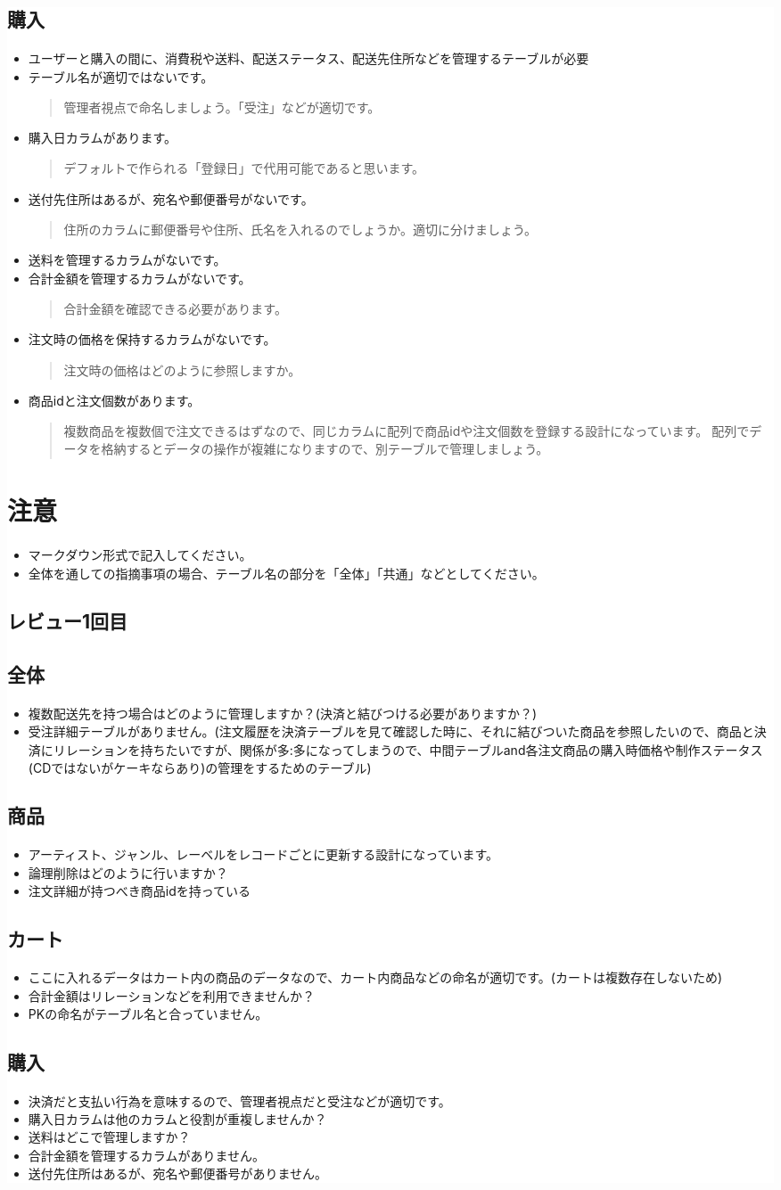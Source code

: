 
## 購入
- ユーザーと購入の間に、消費税や送料、配送ステータス、配送先住所などを管理するテーブルが必要
- テーブル名が適切ではないです。
	>管理者視点で命名しましょう。「受注」などが適切です。
- 購入日カラムがあります。
	>デフォルトで作られる「登録日」で代用可能であると思います。
- 送付先住所はあるが、宛名や郵便番号がないです。
	>住所のカラムに郵便番号や住所、氏名を入れるのでしょうか。適切に分けましょう。
- 送料を管理するカラムがないです。
- 合計金額を管理するカラムがないです。
	>合計金額を確認できる必要があります。
- 注文時の価格を保持するカラムがないです。
	>注文時の価格はどのように参照しますか。
- 商品idと注文個数があります。
	>複数商品を複数個で注文できるはずなので、同じカラムに配列で商品idや注文個数を登録する設計になっています。
	>配列でデータを格納するとデータの操作が複雑になりますので、別テーブルで管理しましょう。

# 注意
* マークダウン形式で記入してください。
* 全体を通しての指摘事項の場合、テーブル名の部分を「全体」「共通」などとしてください。

## レビュー1回目
## 全体
- 複数配送先を持つ場合はどのように管理しますか？(決済と結びつける必要がありますか？)
- 受注詳細テーブルがありません。(注文履歴を決済テーブルを見て確認した時に、それに結びついた商品を参照したいので、商品と決済にリレーションを持ちたいですが、関係が多:多になってしまうので、中間テーブルand各注文商品の購入時価格や制作ステータス(CDではないがケーキならあり)の管理をするためのテーブル)

## 商品
- アーティスト、ジャンル、レーベルをレコードごとに更新する設計になっています。
- 論理削除はどのように行いますか？
- 注文詳細が持つべき商品idを持っている

## カート
- ここに入れるデータはカート内の商品のデータなので、カート内商品などの命名が適切です。(カートは複数存在しないため)
- 合計金額はリレーションなどを利用できませんか？
- PKの命名がテーブル名と合っていません。

## 購入
- 決済だと支払い行為を意味するので、管理者視点だと受注などが適切です。
- 購入日カラムは他のカラムと役割が重複しませんか？
- 送料はどこで管理しますか？
- 合計金額を管理するカラムがありません。
- 送付先住所はあるが、宛名や郵便番号がありません。

